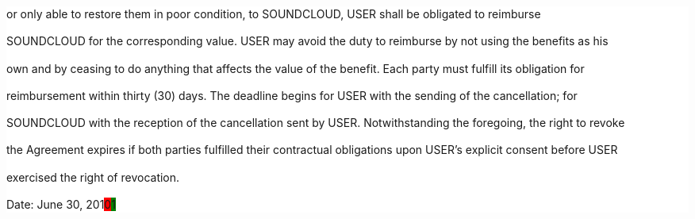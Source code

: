 
or only able to restore them in poor condition, to SOUNDCLOUD, USER shall be obligated to reimburse


SOUNDCLOUD for the corresponding value. USER may avoid the duty to reimburse by not using the benefits as his


own and by ceasing to do anything that affects the value of the benefit. Each party must fulfill its obligation for


reimbursement within thirty (30) days. The deadline begins for USER with the sending of the cancellation; for


SOUNDCLOUD with the reception of the cancellation sent by USER. Notwithstanding the foregoing, the right to revoke


the Agreement expires if both parties fulfilled their contractual obligations upon USER’s explicit consent before USER


exercised the right of revocation.


Date: June 30,</span> 201<span style="background-color: red;">0</span><span style="background-color: green;">1</span>


